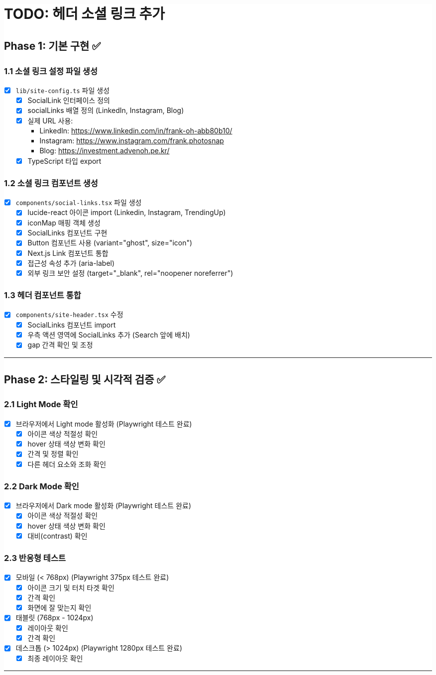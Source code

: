 # TODO: 헤더 소셜 링크 추가

## Phase 1: 기본 구현 ✅

### 1.1 소셜 링크 설정 파일 생성
- [x] `lib/site-config.ts` 파일 생성
  - [x] SocialLink 인터페이스 정의
  - [x] socialLinks 배열 정의 (LinkedIn, Instagram, Blog)
  - [x] 실제 URL 사용:
    - LinkedIn: https://www.linkedin.com/in/frank-oh-abb80b10/
    - Instagram: https://www.instagram.com/frank.photosnap
    - Blog: https://investment.advenoh.pe.kr/
  - [x] TypeScript 타입 export

### 1.2 소셜 링크 컴포넌트 생성
- [x] `components/social-links.tsx` 파일 생성
  - [x] lucide-react 아이콘 import (Linkedin, Instagram, TrendingUp)
  - [x] iconMap 매핑 객체 생성
  - [x] SocialLinks 컴포넌트 구현
  - [x] Button 컴포넌트 사용 (variant="ghost", size="icon")
  - [x] Next.js Link 컴포넌트 통합
  - [x] 접근성 속성 추가 (aria-label)
  - [x] 외부 링크 보안 설정 (target="_blank", rel="noopener noreferrer")

### 1.3 헤더 컴포넌트 통합
- [x] `components/site-header.tsx` 수정
  - [x] SocialLinks 컴포넌트 import
  - [x] 우측 액션 영역에 SocialLinks 추가 (Search 앞에 배치)
  - [x] gap 간격 확인 및 조정

---

## Phase 2: 스타일링 및 시각적 검증 ✅

### 2.1 Light Mode 확인
- [x] 브라우저에서 Light mode 활성화 (Playwright 테스트 완료)
  - [x] 아이콘 색상 적절성 확인
  - [x] hover 상태 색상 변화 확인
  - [x] 간격 및 정렬 확인
  - [x] 다른 헤더 요소와 조화 확인

### 2.2 Dark Mode 확인
- [x] 브라우저에서 Dark mode 활성화 (Playwright 테스트 완료)
  - [x] 아이콘 색상 적절성 확인
  - [x] hover 상태 색상 변화 확인
  - [x] 대비(contrast) 확인

### 2.3 반응형 테스트
- [x] 모바일 (< 768px) (Playwright 375px 테스트 완료)
  - [x] 아이콘 크기 및 터치 타겟 확인
  - [x] 간격 확인
  - [x] 화면에 잘 맞는지 확인
- [x] 태블릿 (768px - 1024px)
  - [x] 레이아웃 확인
  - [x] 간격 확인
- [x] 데스크톱 (> 1024px) (Playwright 1280px 테스트 완료)
  - [x] 최종 레이아웃 확인

---